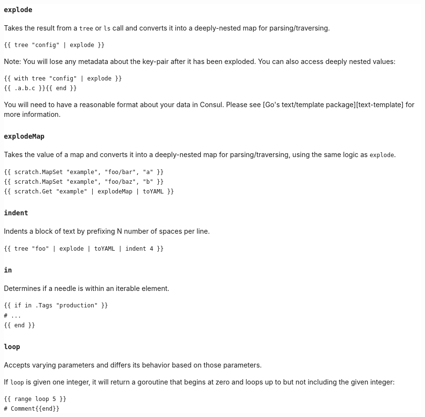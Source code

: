 ### `explode`

Takes the result from a `tree` or `ls` call and converts it into a deeply-nested
map for parsing/traversing.

```golang
{{ tree "config" | explode }}
```

Note: You will lose any metadata about the key-pair after it has been exploded.
You can also access deeply nested values:

```golang
{{ with tree "config" | explode }}
{{ .a.b.c }}{{ end }}
```

You will need to have a reasonable format about your data in Consul. Please see
[Go's text/template package][text-template] for more information.


### `explodeMap`

Takes the value of a map and converts it into a deeply-nested map for parsing/traversing,
using the same logic as `explode`.

```golang
{{ scratch.MapSet "example", "foo/bar", "a" }}
{{ scratch.MapSet "example", "foo/baz", "b" }}
{{ scratch.Get "example" | explodeMap | toYAML }}
```

### `indent`

Indents a block of text by prefixing N number of spaces per line.

```golang
{{ tree "foo" | explode | toYAML | indent 4 }}
```

### `in`

Determines if a needle is within an iterable element.

```golang
{{ if in .Tags "production" }}
# ...
{{ end }}
```

### `loop`

Accepts varying parameters and differs its behavior based on those parameters.

If `loop` is given one integer, it will return a goroutine that begins at zero
and loops up to but not including the given integer:

```golang
{{ range loop 5 }}
# Comment{{end}}
```


[spew-godoc]: https://pkg.go.dev/github.com/davecgh/go-spew/spew
[spew-repo]: https://github.com/davecgh/go-spew